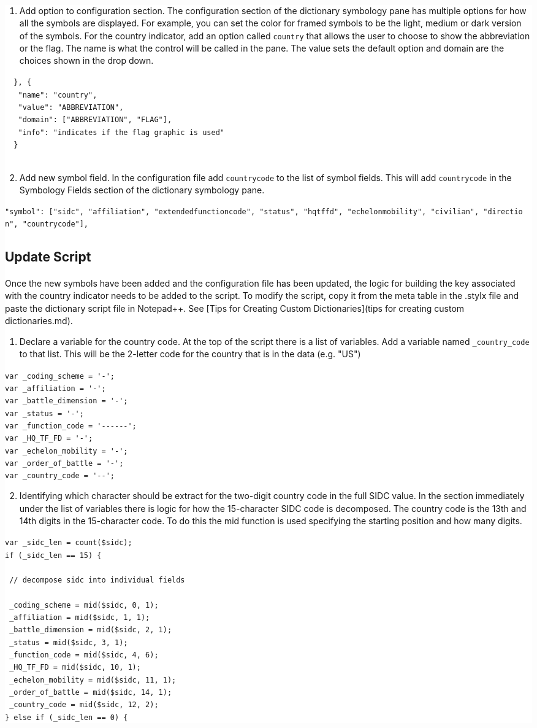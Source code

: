1. Add option to configuration section. The configuration section of the dictionary symbology pane has multiple options for how all the symbols are displayed. For example, you can set the color for framed symbols to be the light, medium or dark version of the symbols. For the country indicator, add an option called `country` that allows the user to choose to show the abbreviation or the flag. The name is what the control will be called in the pane. The value sets the default option and domain are the choices shown in the drop down.

```
  }, {
   "name": "country",
   "value": "ABBREVIATION",
   "domain": ["ABBREVIATION", "FLAG"],
   "info": "indicates if the flag graphic is used"
  }
  
  ```

2. Add new symbol field. In the configuration file add `countrycode` to the list of symbol fields. This will add `countrycode` in the Symbology Fields section of the dictionary symbology pane.

  `"symbol": ["sidc", "affiliation", "extendedfunctioncode", "status", "hqtffd", "echelonmobility", "civilian", "direction", "countrycode"],`

## Update Script
Once the new symbols have been added and the configuration file has been updated, the logic for building the key associated with the country indicator needs to be added to the script. To modify the script, copy it from the meta table in the .stylx file and paste the dictionary script file in Notepad++. See [Tips for Creating Custom Dictionaries](tips for creating custom dictionaries.md).

1. Declare a variable for the country code. At the top of the script there is a list of variables. Add a variable named `_country_code` to that list. This will be the 2-letter code for the country that is in the data (e.g. "US")

```
var _coding_scheme = '-';
var _affiliation = '-';
var _battle_dimension = '-';
var _status = '-';
var _function_code = '------';
var _HQ_TF_FD = '-';
var _echelon_mobility = '-';
var _order_of_battle = '-';
var _country_code = '--';

```

2. Identifying which character should be extract for the two-digit country code in the full SIDC value. In the section immediately under the list of variables there is logic for how the 15-character SIDC code is decomposed. The country code is the 13th and 14th digits in the 15-character code. To do this the mid function is used specifying the starting position and how many digits.

```
var _sidc_len = count($sidc);
if (_sidc_len == 15) {

 // decompose sidc into individual fields
 
 _coding_scheme = mid($sidc, 0, 1);
 _affiliation = mid($sidc, 1, 1);
 _battle_dimension = mid($sidc, 2, 1);
 _status = mid($sidc, 3, 1);
 _function_code = mid($sidc, 4, 6);
 _HQ_TF_FD = mid($sidc, 10, 1);
 _echelon_mobility = mid($sidc, 11, 1);
 _order_of_battle = mid($sidc, 14, 1);
 _country_code = mid($sidc, 12, 2);
} else if (_sidc_len == 0) {
```